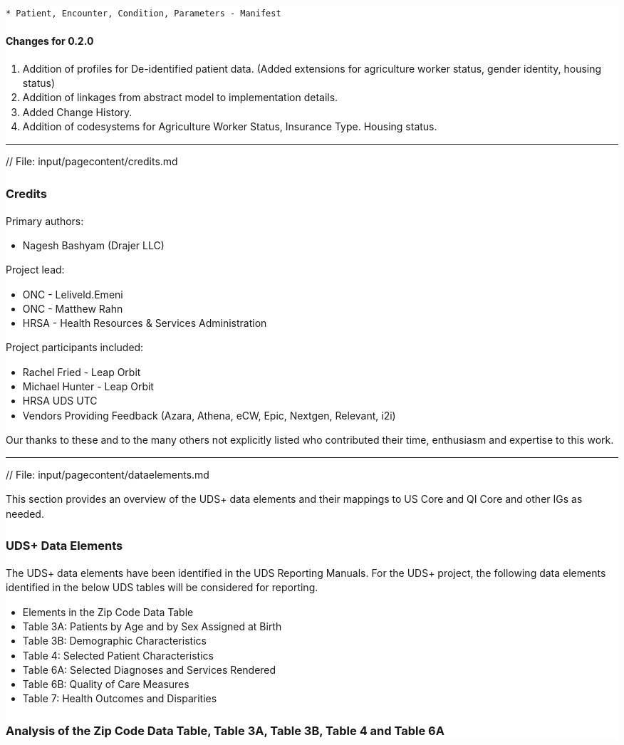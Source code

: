 	* Patient, Encounter, Condition, Parameters - Manifest

#### Changes for 0.2.0 

1. Addition of profiles for De-identified patient data. (Added extensions for agriculture worker status, gender identity, housing status)
2. Addition of linkages from abstract model to implementation details.
3. Added Change History.
4. Addition of codesystems for Agriculture Worker Status, Insurance Type. Housing status.

---

// File: input/pagecontent/credits.md

### Credits
Primary authors:

* Nagesh Bashyam (Drajer LLC)

Project lead:

* ONC - Leliveld.Emeni
* ONC - Matthew Rahn
* HRSA - Health Resources & Services Administration

Project participants included:

* Rachel Fried - Leap Orbit
* Michael Hunter - Leap Orbit
* HRSA UDS UTC
* Vendors Providing Feedback (Azara, Athena, eCW, Epic, Nextgen, Relevant, i2i)

Our thanks to these and to the many others not explicitly listed who contributed their time, enthusiasm and expertise to this work.

---

// File: input/pagecontent/dataelements.md

This section provides an overview of the UDS+ data elements and their mappings to US Core and QI Core and other IGs as needed.

### UDS+ Data Elements

The UDS+ data elements have been identified in the UDS Reporting Manuals. For the UDS+ project, the following data elements identified in the below UDS tables will be considered for reporting.

* Elements in the Zip Code Data Table 
* Table 3A: Patients by Age and by Sex Assigned at Birth
* Table 3B: Demographic Characteristics
* Table 4: Selected Patient Characteristics
* Table 6A: Selected Diagnoses and Services Rendered
* Table 6B: Quality of Care Measures
* Table 7: Health Outcomes and Disparities

### Analysis of the Zip Code Data Table, Table 3A, Table 3B, Table 4 and Table 6A
